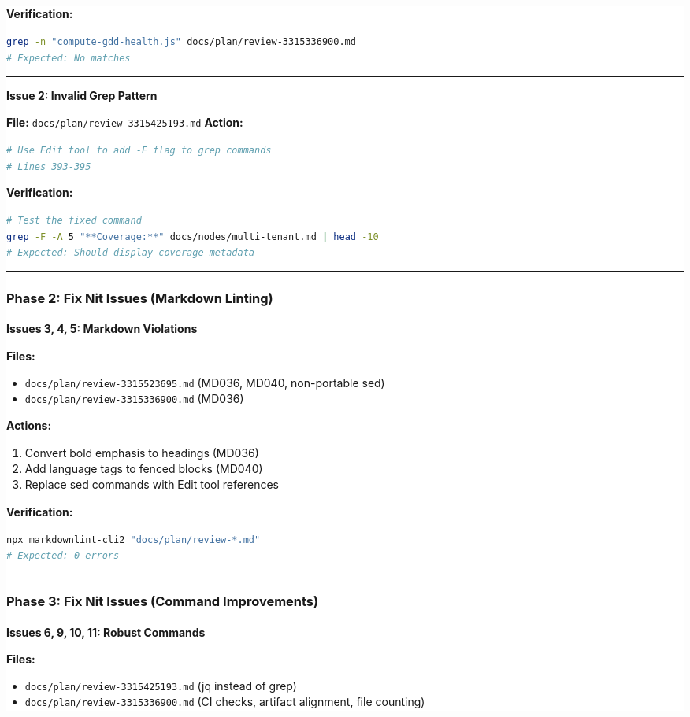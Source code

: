 ```
```

**Verification:**
```bash
grep -n "compute-gdd-health.js" docs/plan/review-3315336900.md
# Expected: No matches
```

---

**Issue 2: Invalid Grep Pattern**

**File:** `docs/plan/review-3315425193.md`
**Action:**
```bash
# Use Edit tool to add -F flag to grep commands
# Lines 393-395
```

**Verification:**
```bash
# Test the fixed command
grep -F -A 5 "**Coverage:**" docs/nodes/multi-tenant.md | head -10
# Expected: Should display coverage metadata
```

---

### Phase 2: Fix Nit Issues (Markdown Linting)

**Issues 3, 4, 5: Markdown Violations**

**Files:**
- `docs/plan/review-3315523695.md` (MD036, MD040, non-portable sed)
- `docs/plan/review-3315336900.md` (MD036)

**Actions:**
1. Convert bold emphasis to headings (MD036)
2. Add language tags to fenced blocks (MD040)
3. Replace sed commands with Edit tool references

**Verification:**
```bash
npx markdownlint-cli2 "docs/plan/review-*.md"
# Expected: 0 errors
```

---

### Phase 3: Fix Nit Issues (Command Improvements)

**Issues 6, 9, 10, 11: Robust Commands**

**Files:**
- `docs/plan/review-3315425193.md` (jq instead of grep)
- `docs/plan/review-3315336900.md` (CI checks, artifact alignment, file counting)
